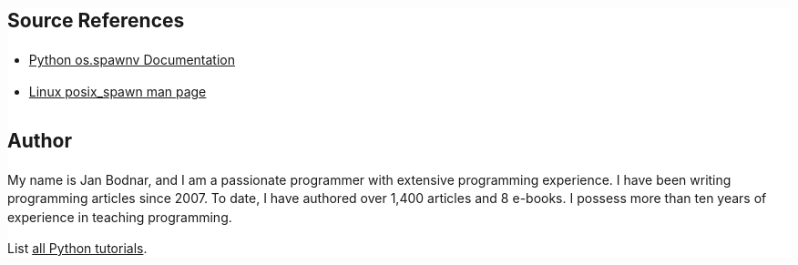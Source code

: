 ## Source References

- [Python os.spawnv Documentation](https://docs.python.org/3/library/os.html#os.spawnv)

- [Linux posix_spawn man page](https://man7.org/linux/man-pages/man3/posix_spawn.3.html)

## Author

My name is Jan Bodnar, and I am a passionate programmer with extensive
programming experience. I have been writing programming articles since 2007.
To date, I have authored over 1,400 articles and 8 e-books. I possess more
than ten years of experience in teaching programming.

List [all Python tutorials](/python/).